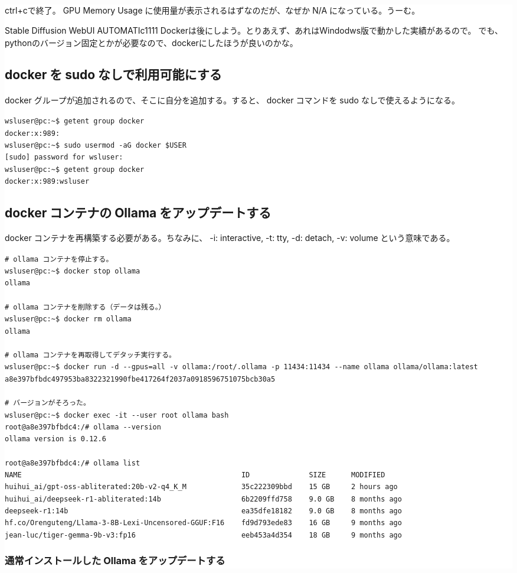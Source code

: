 ```shell
```

ctrl+cで終了。 GPU Memory Usage に使用量が表示されるはずなのだが、なぜか N/A になっている。うーむ。

Stable Diffusion WebUI AUTOMATIc1111 Dockerは後にしよう。とりあえず、あれはWindodws版で動かした実績があるので。
でも、pythonのバージョン固定とかが必要なので、dockerにしたほうが良いのかな。

## docker を sudo なしで利用可能にする

docker グループが追加されるので、そこに自分を追加する。すると、 docker コマンドを sudo なしで使えるようになる。

```shell
wsluser@pc:~$ getent group docker
docker:x:989:
wsluser@pc:~$ sudo usermod -aG docker $USER
[sudo] password for wsluser:
wsluser@pc:~$ getent group docker
docker:x:989:wsluser
```

## docker コンテナの Ollama をアップデートする

docker コンテナを再構築する必要がある。ちなみに、 -i: interactive, -t: tty, -d: detach, -v: volume という意味である。

```shell
# ollama コンテナを停止する。
wsluser@pc:~$ docker stop ollama
ollama

# ollama コンテナを削除する（データは残る。）
wsluser@pc:~$ docker rm ollama
ollama

# ollama コンテナを再取得してデタッチ実行する。
wsluser@pc:~$ docker run -d --gpus=all -v ollama:/root/.ollama -p 11434:11434 --name ollama ollama/ollama:latest
a8e397bfbdc497953ba8322321990fbe417264f2037a0918596751075bcb30a5

# バージョンがそろった。
wsluser@pc:~$ docker exec -it --user root ollama bash
root@a8e397bfbdc4:/# ollama --version
ollama version is 0.12.6

root@a8e397bfbdc4:/# ollama list
NAME                                                    ID              SIZE      MODIFIED
huihui_ai/gpt-oss-abliterated:20b-v2-q4_K_M             35c222309bbd    15 GB     2 hours ago
huihui_ai/deepseek-r1-abliterated:14b                   6b2209ffd758    9.0 GB    8 months ago
deepseek-r1:14b                                         ea35dfe18182    9.0 GB    8 months ago
hf.co/Orenguteng/Llama-3-8B-Lexi-Uncensored-GGUF:F16    fd9d793ede83    16 GB     9 months ago
jean-luc/tiger-gemma-9b-v3:fp16                         eeb453a4d354    18 GB     9 months ago
```

### 通常インストールした Ollama をアップデートする
